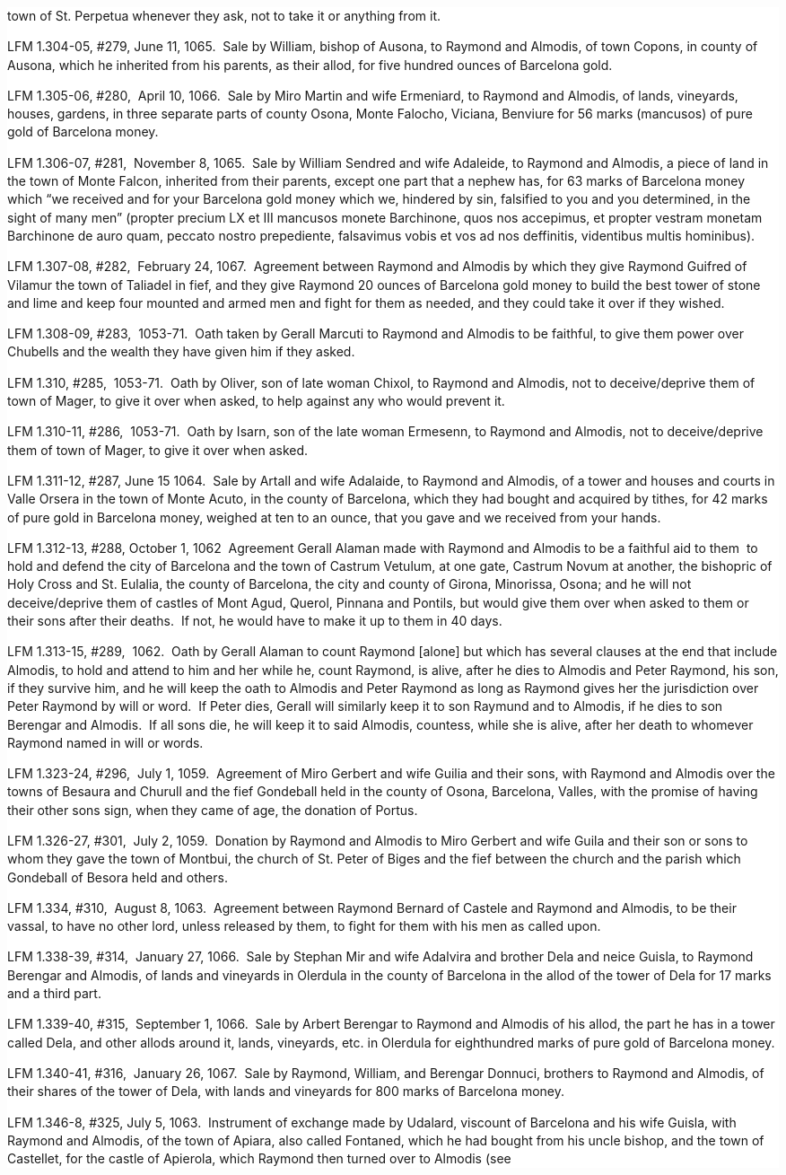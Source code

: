 town of St. Perpetua whenever they ask, not to take it or anything from it.</p><p>LFM 1.304-05, #279, June 11, 1065.&nbsp; Sale by William, bishop of Ausona, to Raymond and Almodis, of town Copons, in county of Ausona, which he inherited from his parents, as their allod, for five hundred ounces of Barcelona gold.</p><p>LFM 1.305-06, #280,&nbsp; April 10, 1066.&nbsp; Sale by Miro Martin and wife Ermeniard, to Raymond and Almodis, of lands, vineyards, houses, gardens, in three separate parts of county Osona, Monte Falocho, Viciana, Benviure for 56 marks (mancusos) of pure gold of Barcelona money.</p><p>LFM 1.306-07, #281,&nbsp; November 8, 1065.&nbsp; Sale by William Sendred and wife Adaleide, to Raymond and Almodis, a piece of land in the town of Monte Falcon, inherited from their parents, except one part that a nephew has, for 63 marks of Barcelona money which “we received and for your Barcelona gold money which we, hindered by sin, falsified to you and you determined, in the sight of many men” (propter precium LX et III mancusos monete Barchinone, quos nos accepimus, et propter vestram monetam Barchinone de auro quam, peccato nostro prepediente, falsavimus vobis et vos ad nos deffinitis, videntibus multis hominibus).</p><p>LFM 1.307-08, #282,&nbsp; February 24, 1067.&nbsp; Agreement between Raymond and Almodis by which they give Raymond Guifred of Vilamur the town of Taliadel in fief, and they give Raymond 20 ounces of Barcelona gold money to build the best tower of stone and lime and keep four mounted and armed men and fight for them as needed, and they could take it over if they wished.</p><p>LFM 1.308-09, #283,&nbsp; 1053-71.&nbsp; Oath taken by Gerall Marcuti to Raymond and Almodis to be faithful, to give them power over Chubells and the wealth they have given him if they asked.</p><p>LFM 1.310, #285,&nbsp; 1053-71.&nbsp; Oath by Oliver, son of late woman Chixol, to Raymond and Almodis, not to deceive/deprive them of town of Mager, to give it over when asked, to help against any who would prevent it.</p><p>LFM 1.310-11, #286,&nbsp; 1053-71.&nbsp; Oath by Isarn, son of the late woman Ermesenn, to Raymond and Almodis, not to deceive/deprive them of town of Mager, to give it over when asked.</p><p>LFM 1.311-12, #287, June 15 1064.&nbsp; Sale by Artall and wife Adalaide, to Raymond and Almodis, of a tower and houses and courts in Valle Orsera in the town of Monte Acuto, in the county of Barcelona, which they had bought and acquired by tithes, for 42 marks of pure gold in Barcelona money, weighed at ten to an ounce, that you gave and we received from your hands.</p><p>LFM 1.312-13, #288, October 1, 1062&nbsp; Agreement Gerall Alaman made with Raymond and Almodis to be a faithful aid to them&nbsp; to hold and defend the city of Barcelona and the town of Castrum Vetulum, at one gate, Castrum Novum at another, the bishopric of Holy Cross and St. Eulalia, the county of Barcelona, the city and county of Girona, Minorissa, Osona; and he will not deceive/deprive them of castles of Mont Agud, Querol, Pinnana and Pontils, but would give them over when asked to them or their sons after their deaths.&nbsp; If not, he would have to make it up to them in 40 days.</p><p>LFM 1.313-15, #289,&nbsp; 1062.&nbsp; Oath by Gerall Alaman to count Raymond [alone] but which has several clauses at the end that include Almodis, to hold and attend to him and her while he, count Raymond, is alive, after he dies to Almodis and Peter Raymond, his son, if they survive him, and he will keep the oath to Almodis and Peter Raymond as long as Raymond gives her the jurisdiction over Peter Raymond by will or word.&nbsp; If Peter dies, Gerall will similarly keep it to son Raymund and to Almodis, if he dies to son Berengar and Almodis.&nbsp; If all sons die, he will keep it to said Almodis, countess, while she is alive, after her death to whomever Raymond named in will or words.</p><p>LFM 1.323-24, #296,&nbsp; July 1, 1059.&nbsp; Agreement of Miro Gerbert and wife Guilia and their sons, with Raymond and Almodis over the towns of Besaura and Churull and the fief Gondeball held in the county of Osona, Barcelona, Valles, with the promise of having their other sons sign, when they came of age, the donation of Portus.</p><p>LFM 1.326-27, #301,&nbsp; July 2, 1059.&nbsp; Donation by Raymond and Almodis to Miro Gerbert and wife Guila and their son or sons to whom they gave the town of Montbui, the church of St. Peter of Biges and the fief between the church and the parish which Gondeball of Besora held and others.</p><p>LFM 1.334, #310,&nbsp; August 8, 1063.&nbsp; Agreement between Raymond Bernard of Castele and Raymond and Almodis, to be their vassal, to have no other lord, unless released by them, to fight for them with his men as called upon.</p><p>LFM 1.338-39, #314,&nbsp; January 27, 1066.&nbsp; Sale by Stephan Mir and wife Adalvira and brother Dela and neice Guisla, to Raymond Berengar and Almodis, of lands and vineyards in Olerdula in the county of Barcelona in the allod of the tower of Dela for 17 marks and a third part.</p><p>LFM 1.339-40, #315,&nbsp; September 1, 1066.&nbsp; Sale by Arbert Berengar to Raymond and Almodis of his allod, the part he has in a tower called Dela, and other allods around it, lands, vineyards, etc. in Olerdula for eighthundred marks of pure gold of Barcelona money.</p><p>LFM 1.340-41, #316,&nbsp; January 26, 1067.&nbsp; Sale by Raymond, William, and Berengar Donnuci, brothers to Raymond and Almodis, of their shares of the tower of Dela, with lands and vineyards for 800 marks of Barcelona money.</p><p>LFM 1.346-8, #325, July 5, 1063.&nbsp; Instrument of exchange made by Udalard, viscount of Barcelona and his wife Guisla, with Raymond and Almodis, of the town of Apiara, also called Fontaned, which he had bought from his uncle bishop, and the town of Castellet, for the castle of Apierola, which Raymond then turned over to Almodis (see